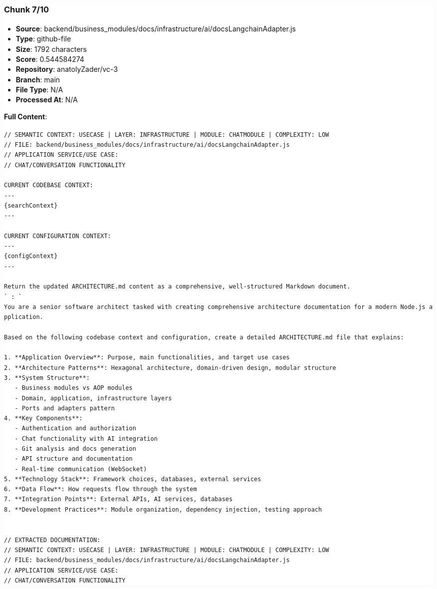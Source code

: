 
### Chunk 7/10
- **Source**: backend/business_modules/docs/infrastructure/ai/docsLangchainAdapter.js
- **Type**: github-file
- **Size**: 1792 characters
- **Score**: 0.544584274
- **Repository**: anatolyZader/vc-3
- **Branch**: main
- **File Type**: N/A
- **Processed At**: N/A

**Full Content**:
```
// SEMANTIC CONTEXT: USECASE | LAYER: INFRASTRUCTURE | MODULE: CHATMODULE | COMPLEXITY: LOW
// FILE: backend/business_modules/docs/infrastructure/ai/docsLangchainAdapter.js
// APPLICATION SERVICE/USE CASE:
// CHAT/CONVERSATION FUNCTIONALITY

CURRENT CODEBASE CONTEXT:
---
{searchContext}
---

CURRENT CONFIGURATION CONTEXT:
---
{configContext}
---

Return the updated ARCHITECTURE.md content as a comprehensive, well-structured Markdown document.
` : `
You are a senior software architect tasked with creating comprehensive architecture documentation for a modern Node.js application.

Based on the following codebase context and configuration, create a detailed ARCHITECTURE.md file that explains:

1. **Application Overview**: Purpose, main functionalities, and target use cases
2. **Architecture Patterns**: Hexagonal architecture, domain-driven design, modular structure
3. **System Structure**: 
   - Business modules vs AOP modules
   - Domain, application, infrastructure layers
   - Ports and adapters pattern
4. **Key Components**:
   - Authentication and authorization
   - Chat functionality with AI integration
   - Git analysis and docs generation
   - API structure and documentation
   - Real-time communication (WebSocket)
5. **Technology Stack**: Framework choices, databases, external services
6. **Data Flow**: How requests flow through the system
7. **Integration Points**: External APIs, AI services, databases
8. **Development Practices**: Module organization, dependency injection, testing approach


// EXTRACTED DOCUMENTATION:
// SEMANTIC CONTEXT: USECASE | LAYER: INFRASTRUCTURE | MODULE: CHATMODULE | COMPLEXITY: LOW
// FILE: backend/business_modules/docs/infrastructure/ai/docsLangchainAdapter.js
// APPLICATION SERVICE/USE CASE:
// CHAT/CONVERSATION FUNCTIONALITY
```
